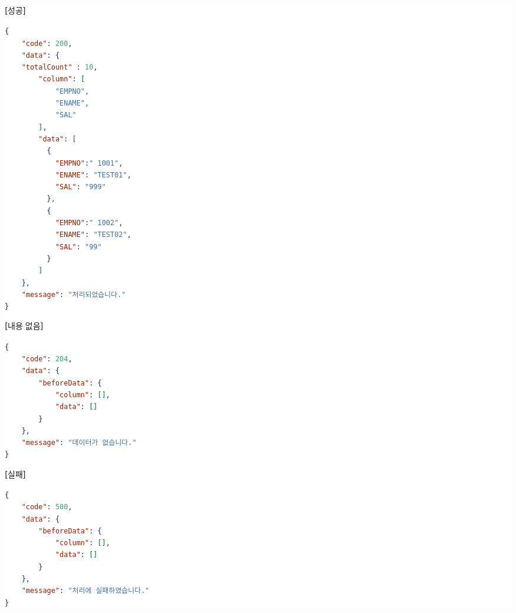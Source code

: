[성공]
```json
{
    "code": 200,
    "data": {
	"totalCount" : 10,
        "column": [
            "EMPNO",
            "ENAME",
            "SAL"
        ],
        "data": [
          {
            "EMPNO":" 1001",
            "ENAME": "TEST01",
            "SAL": "999"
          },
          {
            "EMPNO":" 1002",
            "ENAME": "TEST02",
            "SAL": "99"
          }
        ]
    },
    "message": "처리되었습니다."
}
```

[내용 없음]
```json
{
    "code": 204,
    "data": {
        "beforeData": {
            "column": [],
            "data": []
        }
    },
    "message": "데이터가 없습니다."
}
```

[실패]
```json
{
    "code": 500,
    "data": {
        "beforeData": {
            "column": [],
            "data": []
        }
    },
    "message": "처리에 실패하였습니다."
}
```
